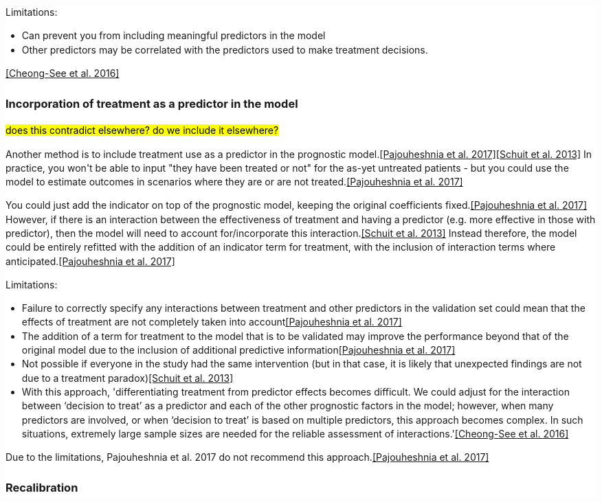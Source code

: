 Limitations:
* Can prevent you from including meaningful predictors in the model
* Other predictors may be correlated with the predictors used to make treatment decisions.

[[Cheong-See et al. 2016]](https://doi.org/10.1111/1471-0528.13859)

### Incorporation of treatment as a predictor in the model

<mark>does this contradict elsewhere? do we include it elsewhere?</mark>

Another method is to include treatment use as a predictor in the prognostic model.[[Pajouheshnia et al. 2017]](https://doi.org/10.1186%2Fs12874-017-0375-8)[[Schuit et al. 2013]](https://doi.org/10.1503/cmaj.120812) In practice, you won't be able to input "they have been treated or not" for the as-yet untreated patients - but you could use the model to estimate outcomes in scenarios where they are or are not treated.[[Pajouheshnia et al. 2017]](https://doi.org/10.1186%2Fs12874-017-0375-8)

You could just add the indicator on top of the prognostic model, keeping the original coefficients fixed.[[Pajouheshnia et al. 2017]](https://doi.org/10.1186%2Fs12874-017-0375-8) However, if there is an interaction between the effectiveness of treatment and having a predictor (e.g. more effective in those with predictor), then the model will need to account for/incorporate this interaction.[[Schuit et al. 2013]](https://doi.org/10.1503/cmaj.120812) Instead therefore, the model could be entirely refitted with the addition of an indicator term for treatment, with the inclusion of interaction terms where anticipated.[[Pajouheshnia et al. 2017]](https://doi.org/10.1186%2Fs12874-017-0375-8)

Limitations:
* Failure to correctly specify any interactions between treatment and other predictors in the validation set could mean that the effects of treatment are not completely taken into account[[Pajouheshnia et al. 2017]](https://doi.org/10.1186%2Fs12874-017-0375-8)
* The addition of a term for treatment to the model that is to be validated may improve the performance beyond that of the original model due to the inclusion of additional predictive information[[Pajouheshnia et al. 2017]](https://doi.org/10.1186%2Fs12874-017-0375-8)
* Not possible if everyone in the study had the same intervention (but in that case, it is likely that  unexpected findings are not due to a treatment paradox)[[Schuit et al. 2013]](https://doi.org/10.1503/cmaj.120812)
* With this approach, 'differentiating treatment from predictor effects becomes difficult. We could adjust for the interaction between ‘decision to treat’ as a predictor and each of the other prognostic factors in the model; however, when many predictors are involved, or when ‘decision to treat’ is based on multiple predictors, this approach becomes complex. In such situations, extremely large sample sizes are needed for the reliable assessment of interactions.'[[Cheong-See et al. 2016]](https://doi.org/10.1111/1471-0528.13859)

Due to the limitations, Pajouheshnia et al. 2017 do not recommend this approach.[[Pajouheshnia et al. 2017]](https://doi.org/10.1186%2Fs12874-017-0375-8)

### Recalibration
